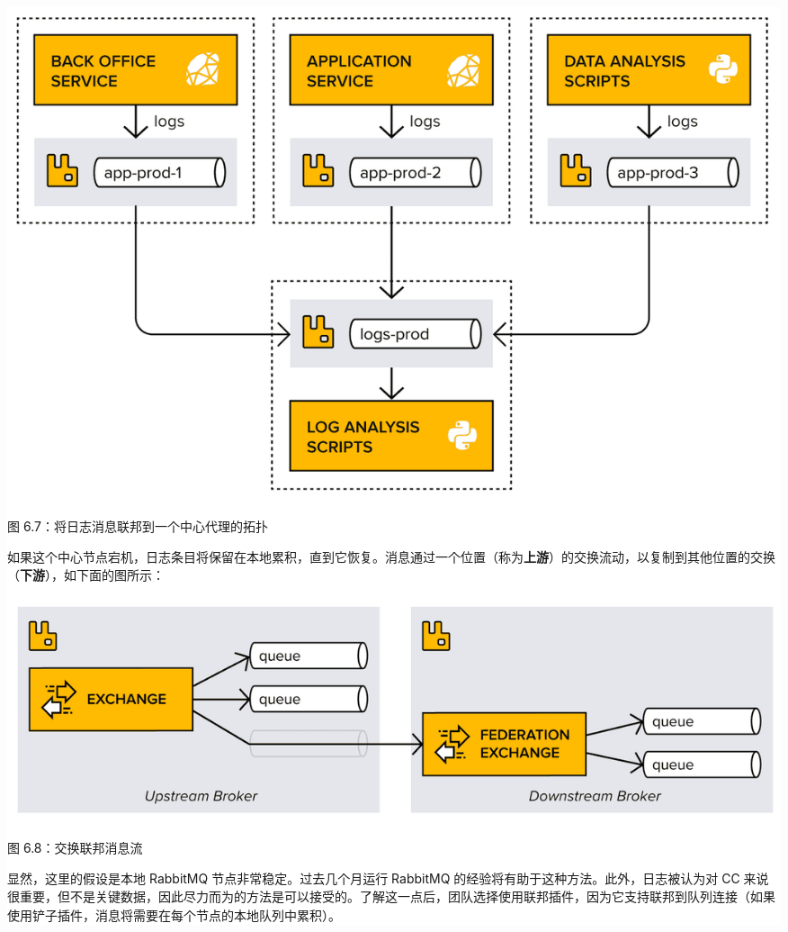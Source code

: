![图片](img/0e4ea0d7-dc9c-4cd4-bd9d-79f54c14dedd.png)

图 6.7：将日志消息联邦到一个中心代理的拓扑

如果这个中心节点宕机，日志条目将保留在本地累积，直到它恢复。消息通过一个位置（称为**上游**）的交换流动，以复制到其他位置的交换（**下游**），如下面的图所示：

![图片](img/b8e50b47-c62f-43b2-805b-433ad9bcc1ff.png)

图 6.8：交换联邦消息流

显然，这里的假设是本地 RabbitMQ 节点非常稳定。过去几个月运行 RabbitMQ 的经验将有助于这种方法。此外，日志被认为对 CC 来说很重要，但不是关键数据，因此尽力而为的方法是可以接受的。了解这一点后，团队选择使用联邦插件，因为它支持联邦到队列连接（如果使用铲子插件，消息将需要在每个节点的本地队列中累积）。
